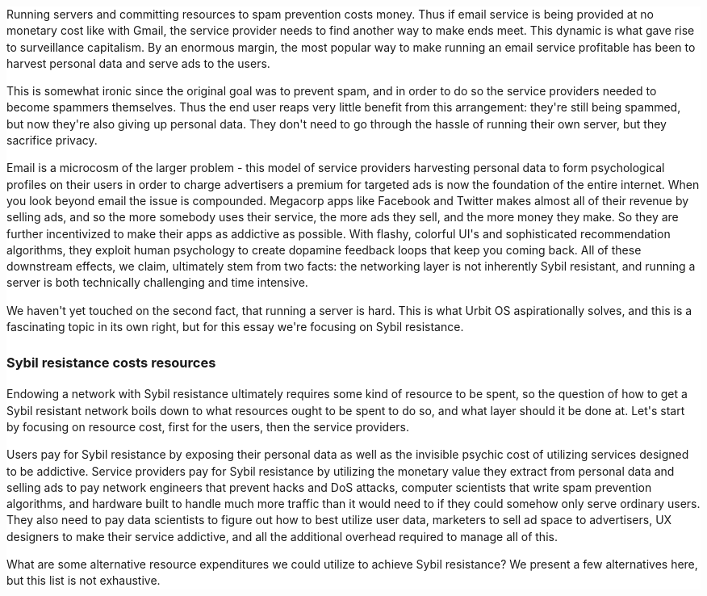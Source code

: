 Running servers and committing resources to spam prevention costs money. Thus if
email service is being provided at no monetary cost like with Gmail, the service
provider needs to find another way to make ends meet. This dynamic is what gave
rise to surveillance capitalism. By an enormous margin, the most popular way to
make running an email service profitable has been to harvest personal data and
serve ads to the users.

This is somewhat ironic since the original goal was to prevent spam, and in
order to do so the service providers needed to become spammers themselves. Thus
the end user reaps very little benefit from this arrangement: they're still
being spammed, but now they're also giving up personal data. They don't need to
go through the hassle of running their own server, but they sacrifice privacy.

Email is a microcosm of the larger problem - this model of service providers
harvesting personal data to form psychological profiles on their users in order
to charge advertisers a premium for targeted ads is now the foundation of the
entire internet. When you look beyond email the issue is compounded. Megacorp
apps like Facebook and Twitter makes almost all of their revenue by selling ads,
and so the more somebody uses their service, the more ads they sell, and the
more money they make. So they are further incentivized to make their apps as
addictive as possible. With flashy, colorful UI's and sophisticated
recommendation algorithms, they exploit human psychology to create dopamine
feedback loops that keep you coming back. All of these downstream effects, we
claim, ultimately stem from two facts: the networking layer is not
inherently Sybil resistant, and running a server is both technically challenging
and time intensive.

We haven't yet touched on the second fact, that running a server is hard. This
is what Urbit OS aspirationally solves, and this is a fascinating topic in its
own right, but for this essay we're focusing on Sybil resistance.

### Sybil resistance costs resources

Endowing a network with Sybil resistance ultimately requires some kind of
resource to be spent, so the question of how to get a Sybil resistant network
boils down to what resources ought to be spent to do so, and what layer should
it be done at. Let's start by focusing on resource cost, first for the users,
then the service providers.

Users pay for Sybil resistance by exposing their personal data as well as the
invisible psychic cost of utilizing services designed to be addictive. Service
providers pay for Sybil resistance by utilizing the monetary value they extract
from personal data and selling ads to pay network engineers that prevent hacks
and DoS attacks, computer scientists that write spam prevention algorithms, and
hardware built to handle much more traffic than it would need to if they could
somehow only serve ordinary users. They also need to pay data scientists to
figure out how to best utilize user data, marketers to sell ad space to
advertisers, UX designers to make their service addictive, and all the
additional overhead required to manage all of this.

What are some alternative resource expenditures we could utilize to achieve
Sybil resistance? We present a few alternatives here, but this list is not
exhaustive.
